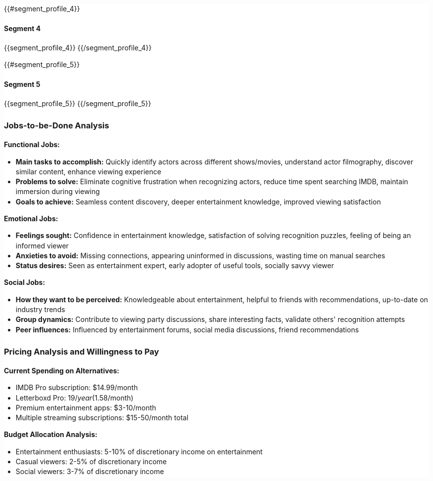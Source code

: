 {{#segment_profile_4}}

#### Segment 4

{{segment_profile_4}}
{{/segment_profile_4}}

{{#segment_profile_5}}

#### Segment 5

{{segment_profile_5}}
{{/segment_profile_5}}

### Jobs-to-be-Done Analysis

**Functional Jobs:**

- **Main tasks to accomplish:** Quickly identify actors across different shows/movies, understand actor filmography, discover similar content, enhance viewing experience
- **Problems to solve:** Eliminate cognitive frustration when recognizing actors, reduce time spent searching IMDB, maintain immersion during viewing
- **Goals to achieve:** Seamless content discovery, deeper entertainment knowledge, improved viewing satisfaction

**Emotional Jobs:**

- **Feelings sought:** Confidence in entertainment knowledge, satisfaction of solving recognition puzzles, feeling of being an informed viewer
- **Anxieties to avoid:** Missing connections, appearing uninformed in discussions, wasting time on manual searches
- **Status desires:** Seen as entertainment expert, early adopter of useful tools, socially savvy viewer

**Social Jobs:**

- **How they want to be perceived:** Knowledgeable about entertainment, helpful to friends with recommendations, up-to-date on industry trends
- **Group dynamics:** Contribute to viewing party discussions, share interesting facts, validate others' recognition attempts
- **Peer influences:** Influenced by entertainment forums, social media discussions, friend recommendations

### Pricing Analysis and Willingness to Pay

**Current Spending on Alternatives:**

- IMDB Pro subscription: $14.99/month
- Letterboxd Pro: $19/year ($1.58/month)
- Premium entertainment apps: $3-10/month
- Multiple streaming subscriptions: $15-50/month total

**Budget Allocation Analysis:**

- Entertainment enthusiasts: 5-10% of discretionary income on entertainment
- Casual viewers: 2-5% of discretionary income
- Social viewers: 3-7% of discretionary income
